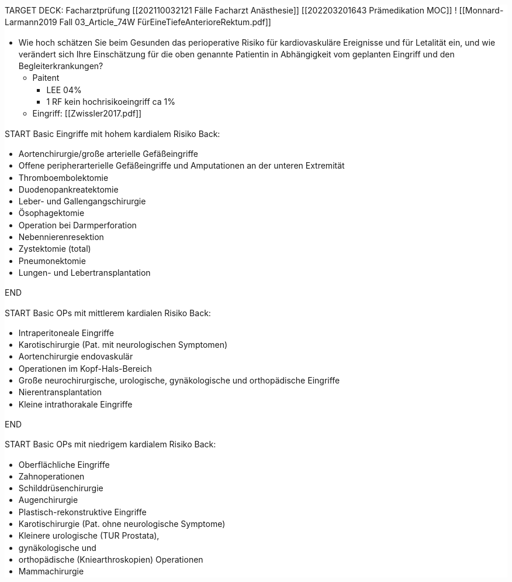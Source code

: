 TARGET DECK: Facharztprüfung
[[202110032121 Fälle Facharzt Anästhesie]]
[[202203201643 Prämedikation MOC]]
! [[Monnard-Larmann2019 Fall 03_Article_74W FürEineTiefeAnterioreRektum.pdf]]

 

- Wie hoch schätzen Sie beim Gesunden das perioperative Risiko für kardiovaskuläre Ereignisse und für Letalität ein, und  wie verändert sich Ihre Einschätzung für die oben genannte Patientin in Abhängigkeit vom geplanten Eingriff und den Begleiterkrankungen?
	- Paitent
		- LEE 04%
		- 1 RF kein hochrisikoeingriff ca 1%
	- Eingriff: [[Zwissler2017.pdf]]

START
Basic
Eingriffe mit hohem kardialem Risiko
Back:	
-  Aortenchirurgie/große arterielle Gefäßeingriffe
-  Offene peripherarterielle Gefäßeingriffe und Amputationen an der unteren Extremität
-  Thromboembolektomie
-  Duodenopankreatektomie
-  Leber- und Gallengangschirurgie
-  Ösophagektomie
-  Operation bei Darmperforation
-  Nebennierenresektion
-  Zystektomie (total)
-  Pneumonektomie
-  Lungen- und Lebertransplantation

END

START
Basic
OPs mit mittlerem kardialen Risiko
Back:
- Intraperitoneale Eingriffe
- Karotischirurgie (Pat. mit neurologischen Symptomen)
- Aortenchirurgie endovaskulär
- Operationen im Kopf-Hals-Bereich
- Große neurochirurgische, urologische, gynäkologische und orthopädische Eingriffe
- Nierentransplantation
- Kleine intrathorakale Eingriffe

END

START
Basic
OPs mit niedrigem kardialem Risiko
Back:
- Oberflächliche Eingriffe
- Zahnoperationen
- Schilddrüsenchirurgie
- Augenchirurgie
- Plastisch-rekonstruktive Eingriffe
- Karotischirurgie (Pat. ohne neurologische Symptome)
- Kleinere urologische (TUR Prostata), 
- gynäkologische und 
- orthopädische (Kniearthroskopien) Operationen
- Mammachirurgie


[^6]: DeHertS,StaenderS,FritschG,HinkelbeinJ,Afshari A, Bettelli G et al (2018) Pre-operative evaluation of adults undergoing elective noncardiac surgery: Updated guideline from the European Society of Anaesthesiology. Eur J Anaesthesiol 35(6):407–465 [[De Hert2018.pdf]]
[^9]: Stapelfeldt WH, Yuan H, Dryden JK, Strehl KE, Cywinski JB, Ehrenfeld JM et al (2017) The SLUscore: a novel method for detecting hazar- dous hypotension in adult patients undergoing noncardiac surgical procedures. Anesth Analg 124(4):1135–1152 [[Stapelfeldt2017.pdf]]
[^10]: Foucrier A, Rodseth R, Aissaoui M, Ibanes C, Goarin JP, Landais P et al (2014) The long-term impact of early cardiovascular therapy intensification for postoperative troponin elevation after major vascular surgery. Anesth Analg 119(5):1053–1063 [[Foucrier2014.pdf]]